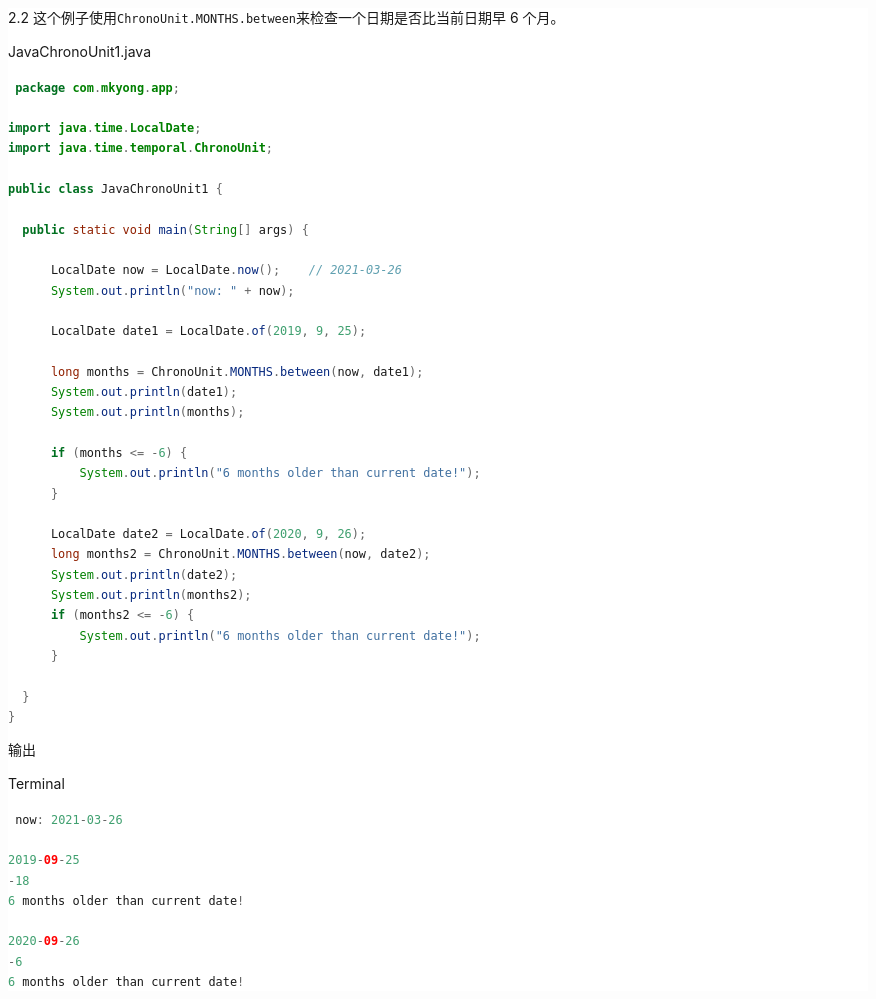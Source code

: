 2.2 这个例子使用`ChronoUnit.MONTHS.between`来检查一个日期是否比当前日期早 6 个月。

JavaChronoUnit1.java

```java
 package com.mkyong.app;

import java.time.LocalDate;
import java.time.temporal.ChronoUnit;

public class JavaChronoUnit1 {

  public static void main(String[] args) {

      LocalDate now = LocalDate.now();    // 2021-03-26
      System.out.println("now: " + now);

      LocalDate date1 = LocalDate.of(2019, 9, 25);

      long months = ChronoUnit.MONTHS.between(now, date1);
      System.out.println(date1);
      System.out.println(months);

      if (months <= -6) {
          System.out.println("6 months older than current date!");
      }

      LocalDate date2 = LocalDate.of(2020, 9, 26);
      long months2 = ChronoUnit.MONTHS.between(now, date2);
      System.out.println(date2);
      System.out.println(months2);
      if (months2 <= -6) {
          System.out.println("6 months older than current date!");
      }

  }
} 
```

输出

Terminal

```java
 now: 2021-03-26

2019-09-25
-18
6 months older than current date!

2020-09-26
-6
6 months older than current date! 
```
